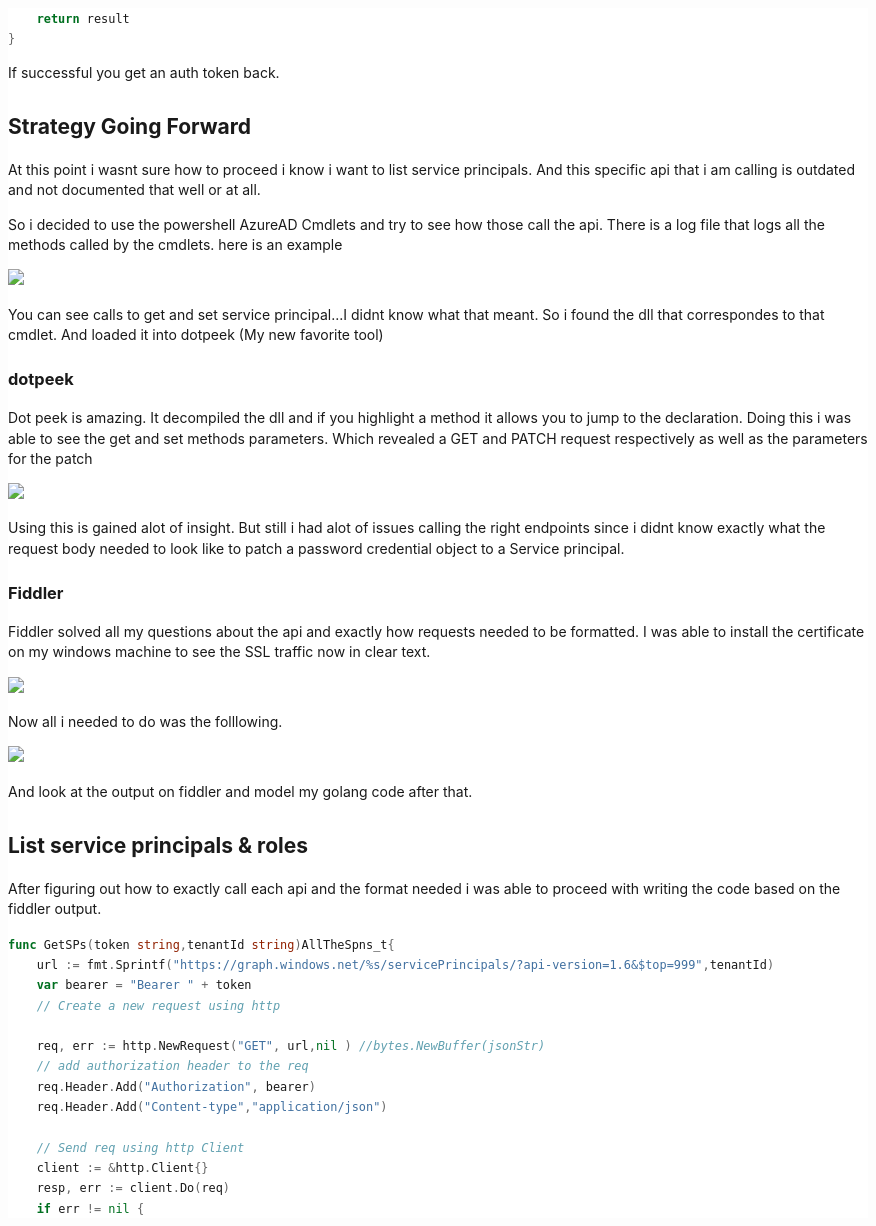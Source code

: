 ```go
    return result
}
```
If successful you get an auth token back.


## Strategy Going Forward
At this point i wasnt sure how to proceed i know i want to list service principals. And this specific api that i am calling is outdated and not documented that well or at all.

So i decided to use the powershell AzureAD Cmdlets and try to see how those call the api. There is a log file that logs all the methods called by the cmdlets. here is an example

![](/pwshlog.png)

You can see calls to get and set service principal...I didnt know what that meant. So i found the dll that correspondes to that cmdlet. 
And loaded it into dotpeek (My new favorite tool)
### dotpeek
Dot peek is amazing. It decompiled the dll and if you highlight a method it allows you to jump to the declaration.
Doing this i was able to see the get and set methods parameters. Which revealed a GET and PATCH request respectively as well as the parameters for the patch

![](/dotpeek.png)

Using this is gained alot of insight. But still i had alot of issues calling the right endpoints since i didnt know exactly what the request body needed to look like to patch a password credential object to a Service principal.

### Fiddler
Fiddler solved all my questions about the api and exactly how requests needed to be formatted.
I was able to install the certificate on my windows machine to see the SSL traffic now in clear text.

![](/fiddler.png)

Now all i needed to do was the folllowing.

![](/powersh.png)


And look at the output on fiddler and model my golang code after that.

## List service principals & roles
After figuring out how to exactly call each api and the format needed i was able to proceed with writing the code based on the fiddler output.
```go
func GetSPs(token string,tenantId string)AllTheSpns_t{
    url := fmt.Sprintf("https://graph.windows.net/%s/servicePrincipals/?api-version=1.6&$top=999",tenantId)
    var bearer = "Bearer " + token
    // Create a new request using http

    req, err := http.NewRequest("GET", url,nil ) //bytes.NewBuffer(jsonStr)
    // add authorization header to the req
    req.Header.Add("Authorization", bearer)
    req.Header.Add("Content-type","application/json")

    // Send req using http Client
    client := &http.Client{}
    resp, err := client.Do(req)
    if err != nil {
```